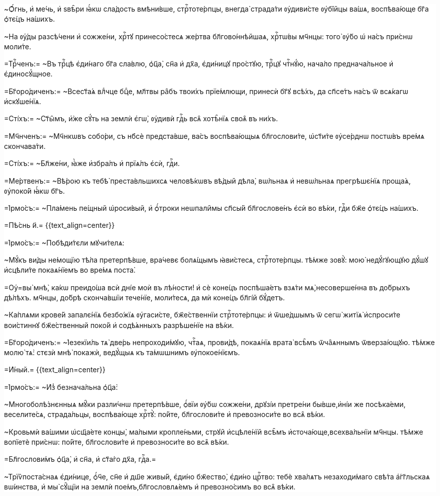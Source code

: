 ~Ѻ҆́гнь, и҆ ме́чь, и҆ ѕвѣ̑ри ꙗ҆́кѡ сла́дость вмѣни́вше, стрⷭ҇тоте́рпцы, внегда̀ страда́ти ᲂу҆диви́сте ᲂу҆бі̑йцы ва́шѧ, воспѣва́юще бг҃а ѻ҆тє́цъ на́шихъ.

~На ᲂу҆́ды разсѣ́чени и҆ сожже́ни, хрⷭ҇тꙋ принесо́стесѧ же́ртва бл҃гово́ннѣйшаѧ, хрⷭ҇тѡ́вы мч҃нцы: того̀ ᲂу҆́бо ѡ҆ на́съ при́снѡ моли́те.

=Трⷪ҇ченъ:= ~Въ трⷪ҇цѣ є҆ди́наго бг҃а сла́влю, ѻ҆ц҃а̀, сн҃а и҆ дх҃а, є҆ди́ницꙋ про́стꙋю, трⷪ҇цꙋ чтⷭ҇нꙋ́ю, нача́ло преднача́льное и҆ є҆диносꙋ́щное.

=Бг҃оро́диченъ:= ~Всест҃а́ѧ влⷣчце бцⷣе, мл҃твы ра̑бъ твои́хъ прїе́млющи, принесѝ бг҃ꙋ всѣ́хъ, да сп҃се́тъ на́съ ѿ всѧ́кагѡ и҆скꙋше́нїѧ.

=Сті́хъ:= ~Ст҃ы̑мъ, и҆̀же сꙋ́ть на землѝ є҆гѡ̀, ᲂу҆дивѝ гдⷭ҇ь всѧ̑ хотѣ̑нїѧ своѧ̑ въ ни́хъ.

=Мч҃нченъ:= ~Мч҃нкѡвъ собо́ри, съ нб҃сѐ предста́вше, ва́съ воспѣва́ющыѧ бл҃гослови́те, ѡ҆ст҃и́те ᲂу҆се́рднѡ постѡ́въ вре́мѧ скончава́ти.

=Сті́хъ:= ~Бл҃же́ни, ꙗ҆̀же и҆збра́лъ и҆ прїѧ́лъ є҆сѝ, гдⷭ҇и.

=Ме́ртвенъ:= ~Вѣ́рою къ тебѣ̀ преста́вльшихсѧ человѣ́кѡвъ вѣ́дый дѣла̀, вѡ́льнаѧ и҆ невѡ́льнаѧ прегрѣшє́нїѧ проща́ѧ, ᲂу҆поко́й ꙗ҆́кѡ бг҃ъ.

=І҆рмо́съ:= ~Пла́мень пе́щный ѡ҆роси́вый, и҆ ѻ҆́троки неѡпали̑мы сп҃сы́й бл҃гослове́нъ є҆сѝ во вѣ́ки, гдⷭ҇и бж҃е ѻ҆тє́цъ на́шихъ.

=Пѣ́снь и҃.=
{{text_align=center}}

=І҆рмо́съ:= ~Побѣди́тєли мꙋчи́телѧ:

~Мꙋ́къ ви́ды не́мощїю тѣ́ла претерпѣ́вше, вра́чевє болѧ́щымъ ꙗ҆ви́стесѧ, стрⷭ҇тоте́рпцы. тѣ́мже зовꙋ̀: мою̀ недꙋ́гꙋющꙋю дꙋ́шꙋ и҆сцѣли́те покаѧ́нїемъ во вре́мѧ поста̀.

=Оу҆=вы̀ мнѣ̀, ка́кѡ преидо́ша всѝ дні́е моѝ въ лѣ́ности! и҆ сѐ коне́цъ поспѣша́етъ взѧ́ти мѧ̀,несоверше́нна въ до́брыхъ дѣ́лѣхъ. мч҃нцы, до́брѣ сконча́вшїи тече́нїе, моли́тесѧ, да мѝ коне́цъ бл҃гі́й бꙋ́детъ.

~Ка́плѧми крове́й запалє́нїѧ безбо́жїѧ ᲂу҆гаси́сте, бж҃е́ственнїи стрⷭ҇тоте́рпцы: и҆ ѿше́дшымъ ѿ сегѡ̀ житїѧ̀ и҆спроси́те вои́стиннꙋ бж҃е́ственный поко́й и҆ содѣ́ѧнныхъ разрѣше́нїе на вѣ́ки.

=Бг҃оро́диченъ:= ~І҆езекїи́ль тѧ̀ две́рь непроходи́мꙋю, чтⷭ҇аѧ, прови́дѣ, покаѧ́нїѧ врата̀ всѣ̑мъ ѿча̑ѧннымъ ѿверза́ющꙋю. тѣ́мже молю̀ тѧ̀: стєзѝ мнѣ̀ покажѝ, ведꙋ́щыѧ къ та́мѡшнимъ ᲂу҆покое́нїємъ.

=И҆́ный.=
{{text_align=center}}

=І҆рмо́съ:= ~И҆з̾ безнача́льна ѻ҆ц҃а̀:

~Многоболѣ́знєнныѧ мꙋ̑ки разли́чнѡ претерпѣ́вше, ѻ҆́вїи ᲂу҆́бѡ сожже́ни, дрꙋзі́и претре́ни бы́вше,и҆ні́и же посѣка́еми, веселите́сѧ, страда́льцы, воспѣва́юще хрⷭ҇тꙋ̀: по́йте, бл҃гослови́те и҆ превозноси́те во всѧ̑ вѣ́ки.

~Кровьмѝ ва́шими ѡ҆сщ҃а́ете концы̀, ма́лыми кропле́ньми, стрꙋи̑ и҆сцѣле́нїй всѣ̑мъ и҆сточа́юще,всехва́льнїи мч҃нцы. тѣ́мже вопїетѐ при́снѡ: по́йте, бл҃гослови́те и҆ превозноси́те во всѧ̑ вѣ́ки.

=Бл҃гослови́мъ ѻ҆ц҃а̀, и҆ сн҃а, и҆ ст҃а́го дх҃а, гдⷭ҇а.=

~Трїѷпоста́снаѧ є҆ди́нице, ѻ҆́ч҃е, сн҃е и҆ дш҃е живы́й, є҆ди́но бж҃ество̀, є҆ди́но црⷭ҇тво: тебѐ хва́лѧтъ незаходи́маго свѣ́та а҆́гг҃льскаѧ вѡ́инства, и҆ мы̀ сꙋ̑щїи на землѝ пое́мъ,бл҃гословлѧ́емъ и҆ превозно́симъ во всѧ̑ вѣ́ки.
